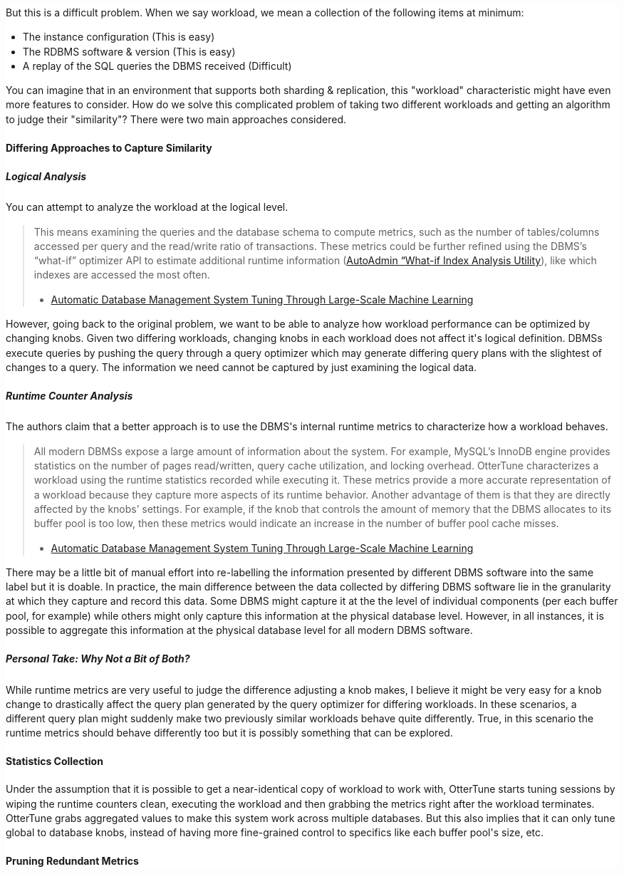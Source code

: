 But this is a difficult problem. When we say workload, we mean a collection of the following items at minimum:
- The instance configuration (This is easy)
- The RDBMS software & version (This is easy)
- A replay of the SQL queries the DBMS received (Difficult)

You can imagine that in an environment that supports both sharding & replication, this "workload" characteristic might have even more features to consider. How do we solve this complicated problem of taking two different workloads and getting an algorithm to judge their "similarity"? There were two main approaches considered.
#### Differing Approaches to Capture Similarity
##### Logical Analysis
You can attempt to analyze the workload at the logical level. 

> This means examining the queries and the database schema to compute metrics, such as the number of tables/columns accessed per query and the read/write ratio of transactions. These metrics could be further refined using the DBMS’s “what-if” optimizer API to estimate additional runtime information ([AutoAdmin “What-if Index Analysis Utility](https://dl.acm.org/doi/pdf/10.1145/276304.276337)), like which indexes are accessed the most often.
> - [Automatic Database Management System Tuning Through Large-Scale Machine Learning](https://db.cs.cmu.edu/papers/2017/p1009-van-aken.pdf)

However, going back to the original problem, we want to be able to analyze how workload performance can be optimized by changing knobs. Given two differing workloads, changing knobs in each workload does not affect it's logical definition. DBMSs execute queries by pushing the query through a query optimizer which may generate differing query plans with the slightest of changes to a query. The information we need cannot be captured by just examining the logical data.
##### Runtime Counter Analysis
The authors claim that a better approach is to use the DBMS's internal runtime metrics to characterize how a workload behaves. 

>All modern DBMSs expose a large amount of information about the system. For example, MySQL’s InnoDB engine provides statistics on the number of pages read/written, query cache utilization, and locking overhead. OtterTune characterizes a workload using the runtime statistics recorded while executing it. These metrics provide a more accurate representation of a workload because they capture more aspects of its runtime behavior. Another advantage of them is that they are directly affected by the knobs’ settings. For example, if the knob that controls the amount of memory that the DBMS allocates to its buffer pool is too low, then these metrics would indicate an increase in the number of buffer pool cache misses.
>- [Automatic Database Management System Tuning Through Large-Scale Machine Learning](https://db.cs.cmu.edu/papers/2017/p1009-van-aken.pdf)

There may be a little bit of manual effort into re-labelling the information presented by different DBMS software into the same label but it is doable. In practice, the main difference between the data collected by differing DBMS software lie in the granularity at which they capture and record this data. Some DBMS might capture it at the the level of individual components (per each buffer pool, for example) while others might only capture this information at the physical database level. However, in all instances, it is possible to aggregate this information at the physical database level for all modern DBMS software.
##### Personal Take: Why Not a Bit of Both?
While runtime metrics are very useful to judge the difference adjusting a knob makes, I believe it might be very easy for a knob change to drastically affect the query plan generated by the query optimizer for differing workloads. In these scenarios, a different query plan might suddenly make two previously similar workloads behave quite differently. True, in this scenario the runtime metrics should behave differently too but it is possibly something that can be explored. 
#### Statistics Collection
Under the assumption that it is possible to get a near-identical copy of workload to work with, OtterTune starts tuning sessions by wiping the runtime counters clean, executing the workload and then grabbing the metrics right after the workload terminates. OtterTune grabs aggregated values to make this system work across multiple databases. But this also implies that it can only tune global to database knobs, instead of having more fine-grained control to specifics like each buffer pool's size, etc. 
#### Pruning Redundant Metrics